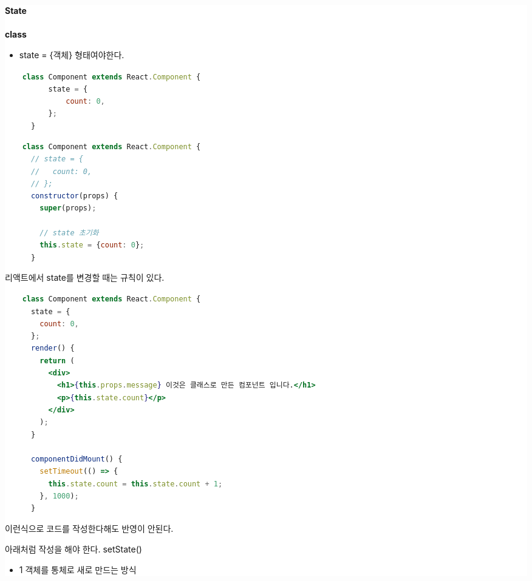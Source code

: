 #### State

**class**

- state = {객체} 형태여야한다.

```jsx
    class Component extends React.Component {
          state = {
              count: 0,
          };
      }
```

```jsx
    class Component extends React.Component {
      // state = {
      //   count: 0,
      // };
      constructor(props) {
        super(props);

        // state 초기화
        this.state = {count: 0};
      }
```

리액트에서 state를 변경할 때는 규칙이 있다.

```jsx
    class Component extends React.Component {
      state = {
        count: 0,
      };
      render() {
        return (
          <div>
            <h1>{this.props.message} 이것은 클래스로 만든 컴포넌트 입니다.</h1>
            <p>{this.state.count}</p>
          </div>
        );
      }

      componentDidMount() {
        setTimeout(() => {
          this.state.count = this.state.count + 1;
        }, 1000);
      }
```

이런식으로 코드를 작성한다해도 반영이 안된다.

아래처럼 작성을 해야 한다. setState()

- 1 객체를 통체로 새로 만드는 방식
